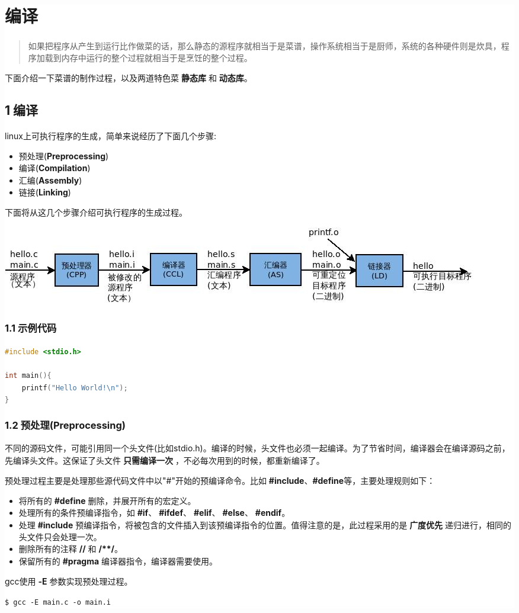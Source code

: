 # 编译

> 如果把程序从产生到运行比作做菜的话，那么静态的源程序就相当于是菜谱，操作系统相当于是厨师，系统的各种硬件则是炊具，程序加载到内存中运行的整个过程就相当于是烹饪的整个过程。

下面介绍一下菜谱的制作过程，以及两道特色菜 **静态库** 和 **动态库**。

## 1 编译

linux上可执行程序的生成，简单来说经历了下面几个步骤:

- 预处理(**Preprocessing**)
- 编译(**Compilation**)
- 汇编(**Assembly**)
- 链接(**Linking**)

下面将从这几个步骤介绍可执行程序的生成过程。

![编译过程](../../../Image/Books/ProfessionBooks/程序员的自我修养/编译/gcc-process.jpeg)

### 1.1 示例代码

```c
#include <stdio.h>

int main(){
    printf("Hello World!\n");
}
```

### 1.2 预处理(**Preprocessing**)

不同的源码文件，可能引用同一个头文件(比如stdio.h)。编译的时候，头文件也必须一起编译。为了节省时间，编译器会在编译源码之前，先编译头文件。这保证了头文件 **只需编译一次** ，不必每次用到的时候，都重新编译了。

预处理过程主要是处理那些源代码文件中以"#"开始的预编译命令。比如 **#include**、**#define**等，主要处理规则如下：

- 将所有的 **#define** 删除，并展开所有的宏定义。
- 处理所有的条件预编译指令，如 **#if**、 **#ifdef**、 **#elif**、 **#else**、 **#endif**。
- 处理 **#include** 预编译指令，将被包含的文件插入到该预编译指令的位置。值得注意的是，此过程采用的是 **广度优先** 递归进行，相同的头文件只会处理一次。
- 删除所有的注释 **//** 和 **/\*\*/**。
- 保留所有的 **#pragma** 编译器指令，编译器需要使用。

gcc使用 **-E** 参数实现预处理过程。

```shell
$ gcc -E main.c -o main.i
```
